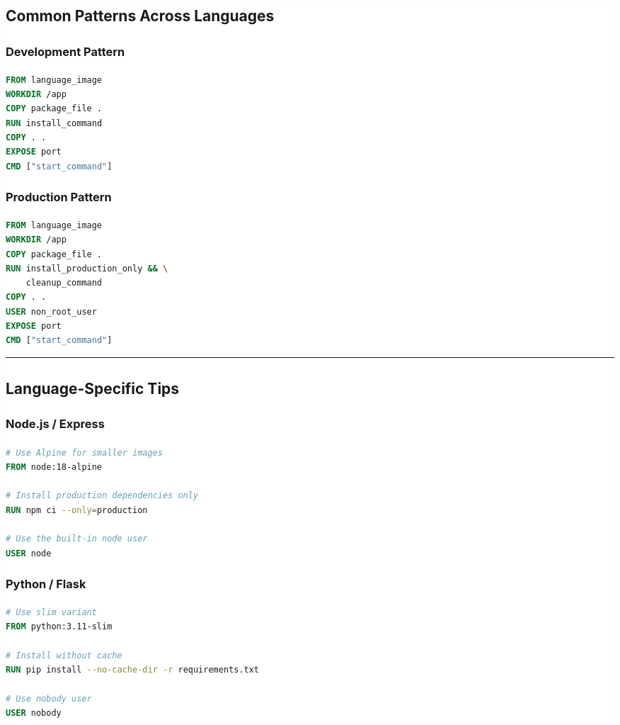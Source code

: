 
## Common Patterns Across Languages

### Development Pattern
```dockerfile
FROM language_image
WORKDIR /app
COPY package_file .
RUN install_command
COPY . .
EXPOSE port
CMD ["start_command"]
```

### Production Pattern
```dockerfile
FROM language_image
WORKDIR /app
COPY package_file .
RUN install_production_only && \
    cleanup_command
COPY . .
USER non_root_user
EXPOSE port
CMD ["start_command"]
```

---

## Language-Specific Tips

### Node.js / Express
```dockerfile
# Use Alpine for smaller images
FROM node:18-alpine

# Install production dependencies only
RUN npm ci --only=production

# Use the built-in node user
USER node
```

### Python / Flask
```dockerfile
# Use slim variant
FROM python:3.11-slim

# Install without cache
RUN pip install --no-cache-dir -r requirements.txt

# Use nobody user
USER nobody
```
